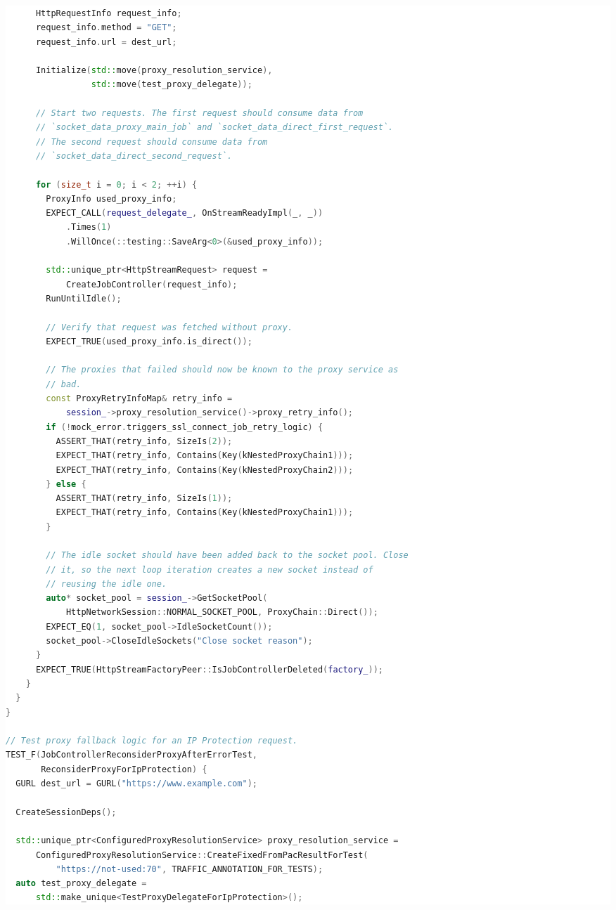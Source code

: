 ```cpp
      HttpRequestInfo request_info;
      request_info.method = "GET";
      request_info.url = dest_url;

      Initialize(std::move(proxy_resolution_service),
                 std::move(test_proxy_delegate));

      // Start two requests. The first request should consume data from
      // `socket_data_proxy_main_job` and `socket_data_direct_first_request`.
      // The second request should consume data from
      // `socket_data_direct_second_request`.

      for (size_t i = 0; i < 2; ++i) {
        ProxyInfo used_proxy_info;
        EXPECT_CALL(request_delegate_, OnStreamReadyImpl(_, _))
            .Times(1)
            .WillOnce(::testing::SaveArg<0>(&used_proxy_info));

        std::unique_ptr<HttpStreamRequest> request =
            CreateJobController(request_info);
        RunUntilIdle();

        // Verify that request was fetched without proxy.
        EXPECT_TRUE(used_proxy_info.is_direct());

        // The proxies that failed should now be known to the proxy service as
        // bad.
        const ProxyRetryInfoMap& retry_info =
            session_->proxy_resolution_service()->proxy_retry_info();
        if (!mock_error.triggers_ssl_connect_job_retry_logic) {
          ASSERT_THAT(retry_info, SizeIs(2));
          EXPECT_THAT(retry_info, Contains(Key(kNestedProxyChain1)));
          EXPECT_THAT(retry_info, Contains(Key(kNestedProxyChain2)));
        } else {
          ASSERT_THAT(retry_info, SizeIs(1));
          EXPECT_THAT(retry_info, Contains(Key(kNestedProxyChain1)));
        }

        // The idle socket should have been added back to the socket pool. Close
        // it, so the next loop iteration creates a new socket instead of
        // reusing the idle one.
        auto* socket_pool = session_->GetSocketPool(
            HttpNetworkSession::NORMAL_SOCKET_POOL, ProxyChain::Direct());
        EXPECT_EQ(1, socket_pool->IdleSocketCount());
        socket_pool->CloseIdleSockets("Close socket reason");
      }
      EXPECT_TRUE(HttpStreamFactoryPeer::IsJobControllerDeleted(factory_));
    }
  }
}

// Test proxy fallback logic for an IP Protection request.
TEST_F(JobControllerReconsiderProxyAfterErrorTest,
       ReconsiderProxyForIpProtection) {
  GURL dest_url = GURL("https://www.example.com");

  CreateSessionDeps();

  std::unique_ptr<ConfiguredProxyResolutionService> proxy_resolution_service =
      ConfiguredProxyResolutionService::CreateFixedFromPacResultForTest(
          "https://not-used:70", TRAFFIC_ANNOTATION_FOR_TESTS);
  auto test_proxy_delegate =
      std::make_unique<TestProxyDelegateForIpProtection>();
```